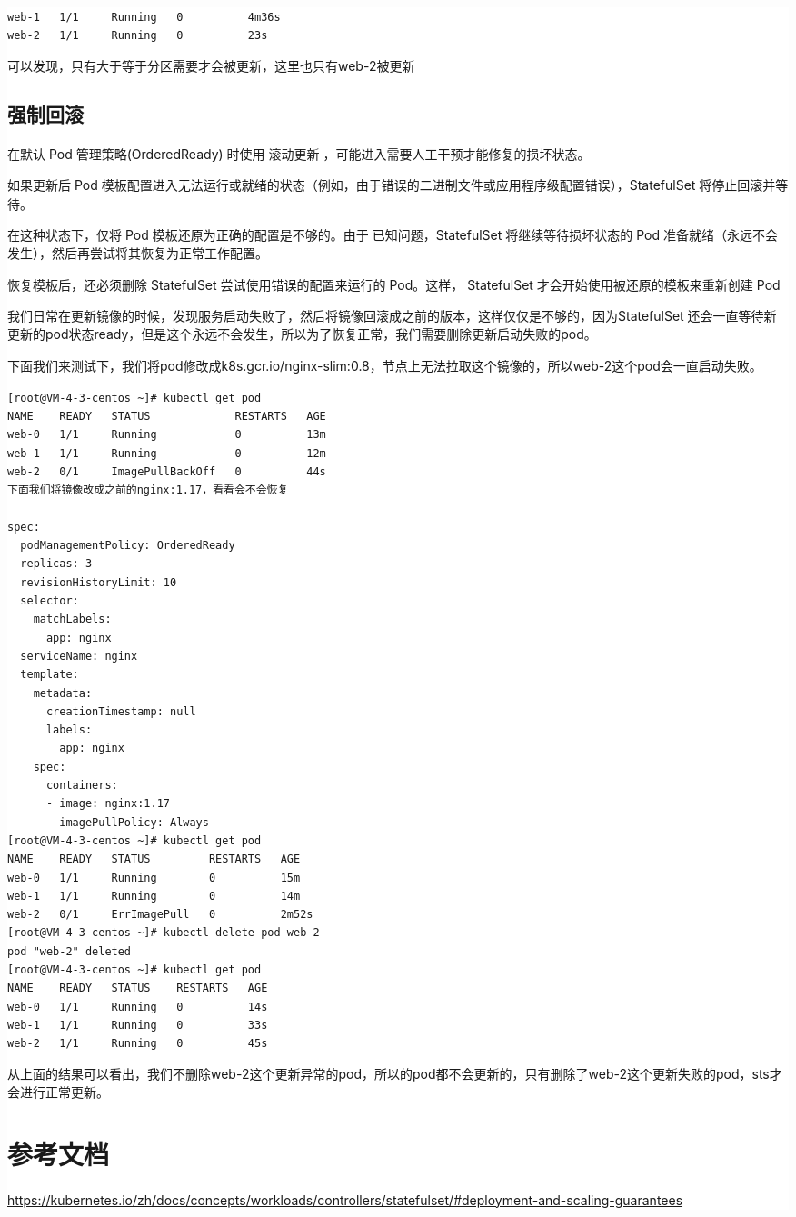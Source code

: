 ```
web-1   1/1     Running   0          4m36s
web-2   1/1     Running   0          23s
```
可以发现，只有大于等于分区需要才会被更新，这里也只有web-2被更新

## 强制回滚
在默认 Pod 管理策略(OrderedReady) 时使用 滚动更新 ，可能进入需要人工干预才能修复的损坏状态。

如果更新后 Pod 模板配置进入无法运行或就绪的状态（例如，由于错误的二进制文件或应用程序级配置错误），StatefulSet 将停止回滚并等待。

在这种状态下，仅将 Pod 模板还原为正确的配置是不够的。由于 已知问题，StatefulSet 将继续等待损坏状态的 Pod 准备就绪（永远不会发生），然后再尝试将其恢复为正常工作配置。

恢复模板后，还必须删除 StatefulSet 尝试使用错误的配置来运行的 Pod。这样， StatefulSet 才会开始使用被还原的模板来重新创建 Pod

我们日常在更新镜像的时候，发现服务启动失败了，然后将镜像回滚成之前的版本，这样仅仅是不够的，因为StatefulSet 还会一直等待新更新的pod状态ready，但是这个永远不会发生，所以为了恢复正常，我们需要删除更新启动失败的pod。

下面我们来测试下，我们将pod修改成k8s.gcr.io/nginx-slim:0.8，节点上无法拉取这个镜像的，所以web-2这个pod会一直启动失败。
```
[root@VM-4-3-centos ~]# kubectl get pod 
NAME    READY   STATUS             RESTARTS   AGE
web-0   1/1     Running            0          13m
web-1   1/1     Running            0          12m
web-2   0/1     ImagePullBackOff   0          44s
下面我们将镜像改成之前的nginx:1.17，看看会不会恢复

spec:
  podManagementPolicy: OrderedReady
  replicas: 3
  revisionHistoryLimit: 10
  selector:
    matchLabels:
      app: nginx
  serviceName: nginx
  template:
    metadata:
      creationTimestamp: null
      labels:
        app: nginx
    spec:
      containers:
      - image: nginx:1.17
        imagePullPolicy: Always
[root@VM-4-3-centos ~]# kubectl get pod 
NAME    READY   STATUS         RESTARTS   AGE
web-0   1/1     Running        0          15m
web-1   1/1     Running        0          14m
web-2   0/1     ErrImagePull   0          2m52s
[root@VM-4-3-centos ~]# kubectl delete pod web-2 
pod "web-2" deleted
[root@VM-4-3-centos ~]# kubectl get pod 
NAME    READY   STATUS    RESTARTS   AGE
web-0   1/1     Running   0          14s
web-1   1/1     Running   0          33s
web-2   1/1     Running   0          45s
```
从上面的结果可以看出，我们不删除web-2这个更新异常的pod，所以的pod都不会更新的，只有删除了web-2这个更新失败的pod，sts才会进行正常更新。

# 参考文档
<https://kubernetes.io/zh/docs/concepts/workloads/controllers/statefulset/#deployment-and-scaling-guarantees>

